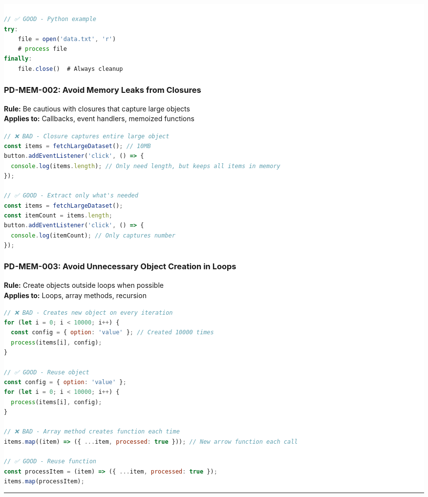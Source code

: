 ```javascript

// ✅ GOOD - Python example
try:
    file = open('data.txt', 'r')
    # process file
finally:
    file.close()  # Always cleanup
```

### PD-MEM-002: Avoid Memory Leaks from Closures
**Rule:** Be cautious with closures that capture large objects  
**Applies to:** Callbacks, event handlers, memoized functions

```javascript
// ❌ BAD - Closure captures entire large object
const items = fetchLargeDataset(); // 10MB
button.addEventListener('click', () => {
  console.log(items.length); // Only need length, but keeps all items in memory
});

// ✅ GOOD - Extract only what's needed
const items = fetchLargeDataset();
const itemCount = items.length;
button.addEventListener('click', () => {
  console.log(itemCount); // Only captures number
});
```

### PD-MEM-003: Avoid Unnecessary Object Creation in Loops
**Rule:** Create objects outside loops when possible  
**Applies to:** Loops, array methods, recursion

```javascript
// ❌ BAD - Creates new object on every iteration
for (let i = 0; i < 10000; i++) {
  const config = { option: 'value' }; // Created 10000 times
  process(items[i], config);
}

// ✅ GOOD - Reuse object
const config = { option: 'value' };
for (let i = 0; i < 10000; i++) {
  process(items[i], config);
}

// ❌ BAD - Array method creates function each time
items.map((item) => ({ ...item, processed: true })); // New arrow function each call

// ✅ GOOD - Reuse function
const processItem = (item) => ({ ...item, processed: true });
items.map(processItem);
```

---
